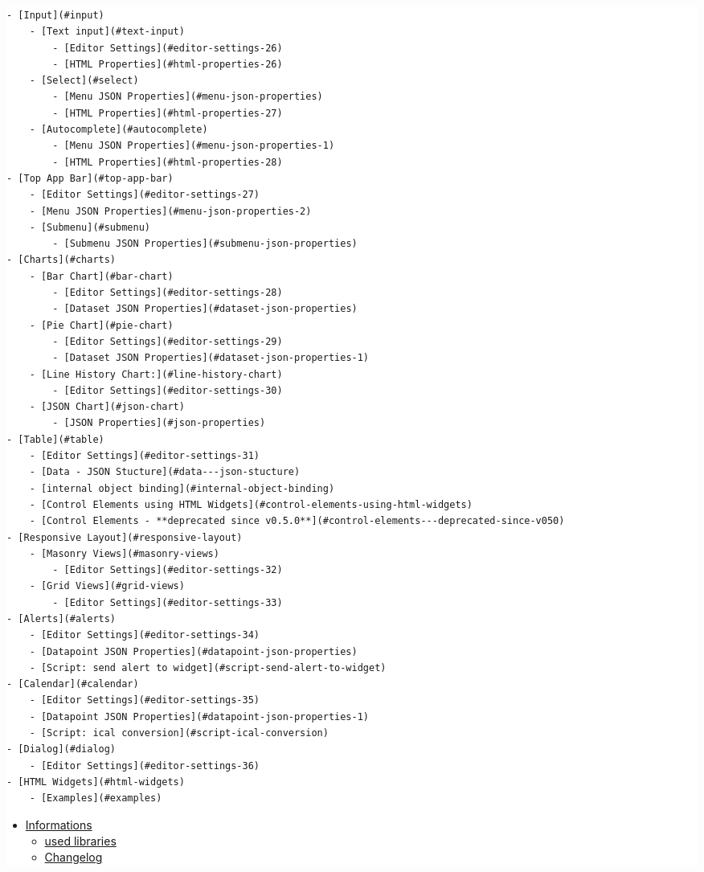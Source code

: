 	- [Input](#input)
		- [Text input](#text-input)
			- [Editor Settings](#editor-settings-26)
			- [HTML Properties](#html-properties-26)
		- [Select](#select)
			- [Menu JSON Properties](#menu-json-properties)
			- [HTML Properties](#html-properties-27)
		- [Autocomplete](#autocomplete)
			- [Menu JSON Properties](#menu-json-properties-1)
			- [HTML Properties](#html-properties-28)
	- [Top App Bar](#top-app-bar)
		- [Editor Settings](#editor-settings-27)
		- [Menu JSON Properties](#menu-json-properties-2)
		- [Submenu](#submenu)
			- [Submenu JSON Properties](#submenu-json-properties)
	- [Charts](#charts)
		- [Bar Chart](#bar-chart)
			- [Editor Settings](#editor-settings-28)
			- [Dataset JSON Properties](#dataset-json-properties)
		- [Pie Chart](#pie-chart)
			- [Editor Settings](#editor-settings-29)
			- [Dataset JSON Properties](#dataset-json-properties-1)
		- [Line History Chart:](#line-history-chart)
			- [Editor Settings](#editor-settings-30)
		- [JSON Chart](#json-chart)
			- [JSON Properties](#json-properties)
	- [Table](#table)
		- [Editor Settings](#editor-settings-31)
		- [Data - JSON Stucture](#data---json-stucture)
		- [internal object binding](#internal-object-binding)
		- [Control Elements using HTML Widgets](#control-elements-using-html-widgets)
		- [Control Elements - **deprecated since v0.5.0**](#control-elements---deprecated-since-v050)
	- [Responsive Layout](#responsive-layout)
		- [Masonry Views](#masonry-views)
			- [Editor Settings](#editor-settings-32)
		- [Grid Views](#grid-views)
			- [Editor Settings](#editor-settings-33)
	- [Alerts](#alerts)
		- [Editor Settings](#editor-settings-34)
		- [Datapoint JSON Properties](#datapoint-json-properties)
		- [Script: send alert to widget](#script-send-alert-to-widget)
	- [Calendar](#calendar)
		- [Editor Settings](#editor-settings-35)
		- [Datapoint JSON Properties](#datapoint-json-properties-1)
		- [Script: ical conversion](#script-ical-conversion)
	- [Dialog](#dialog)
		- [Editor Settings](#editor-settings-36)
	- [HTML Widgets](#html-widgets)
		- [Examples](#examples)
- [Informations](#informations)
	- [used libraries](#used-libraries)
	- [Changelog](#changelog)
